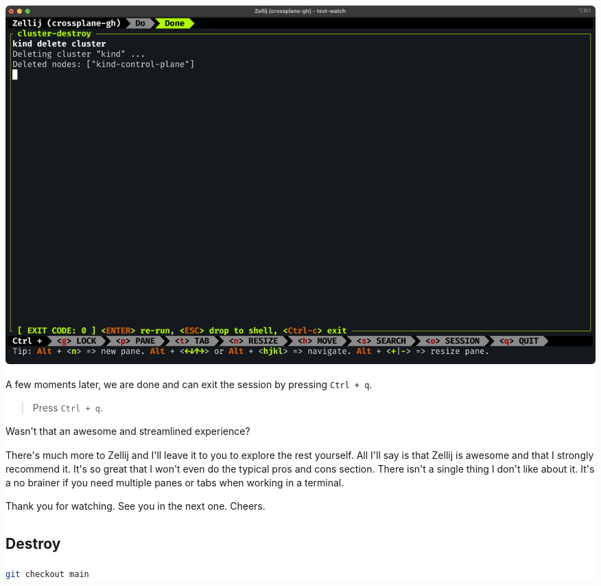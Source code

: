 ![](zellij-layout-04.png)

A few moments later, we are done and can exit the session by pressing `Ctrl + q`.

> Press `Ctrl + q`.

Wasn't that an awesome and streamlined experience?

There's much more to Zellij and I'll leave it to you to explore the rest yourself. All I'll say is that Zellij is awesome and that I strongly recommend it. It's so great that I won't even do the typical pros and cons section. There isn't a single thing I don't like about it. It's a no brainer if you need multiple panes or tabs when working in a terminal.

Thank you for watching.
See you in the next one.
Cheers.

## Destroy

```sh
git checkout main
```

